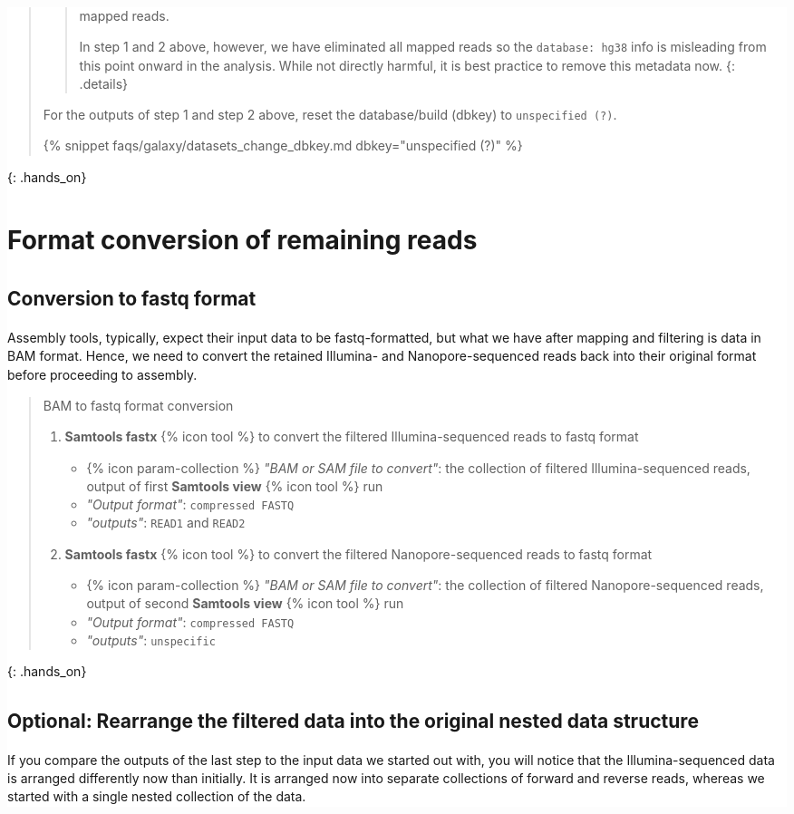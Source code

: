 >    > mapped reads.
>    >
>    > In step 1 and 2 above, however, we have eliminated all mapped reads so
>    > the `database: hg38` info is misleading from this point onward in the
>    > analysis. While not directly harmful, it is best practice to remove this
>    > metadata now.
>    {: .details}
>
>    For the outputs of step 1 and step 2 above, reset the database/build
>    (dbkey) to `unspecified (?)`.
>
>    {% snippet faqs/galaxy/datasets_change_dbkey.md dbkey="unspecified (?)" %}
>
{: .hands_on}


# Format conversion of remaining reads

## Conversion to fastq format

Assembly tools, typically, expect their input data to be fastq-formatted, but
what we have after mapping and filtering is data in BAM format. Hence, we need
to convert the retained Illumina- and Nanopore-sequenced reads back into their
original format before proceeding to assembly.

> <hands-on-title>BAM to fastq format conversion</hands-on-title>
>
> 1. **Samtools fastx** {% icon tool %} to convert the filtered Illumina-sequenced reads to fastq format
>    - {% icon param-collection %} *"BAM or SAM file to convert"*: the collection of
>      filtered Illumina-sequenced reads, output of first **Samtools view** {% icon tool %} run
>    - *"Output format"*: `compressed FASTQ`
>    - *"outputs"*: `READ1` and `READ2`
>
> 2. **Samtools fastx** {% icon tool %} to convert the filtered Nanopore-sequenced reads to fastq format
>    - {% icon param-collection %} *"BAM or SAM file to convert"*: the collection of
>      filtered Nanopore-sequenced reads, output of second **Samtools view** {% icon tool %} run
>    - *"Output format"*: `compressed FASTQ`
>    - *"outputs"*: `unspecific`
>
{: .hands_on}

## Optional: Rearrange the filtered data into the original nested data structure

If you compare the outputs of the last step to the input data we started out
with, you will notice that the Illumina-sequenced data is arranged differently
now than initially. It is arranged now into separate collections of forward and
reverse reads, whereas we started with a single nested collection of the data.
